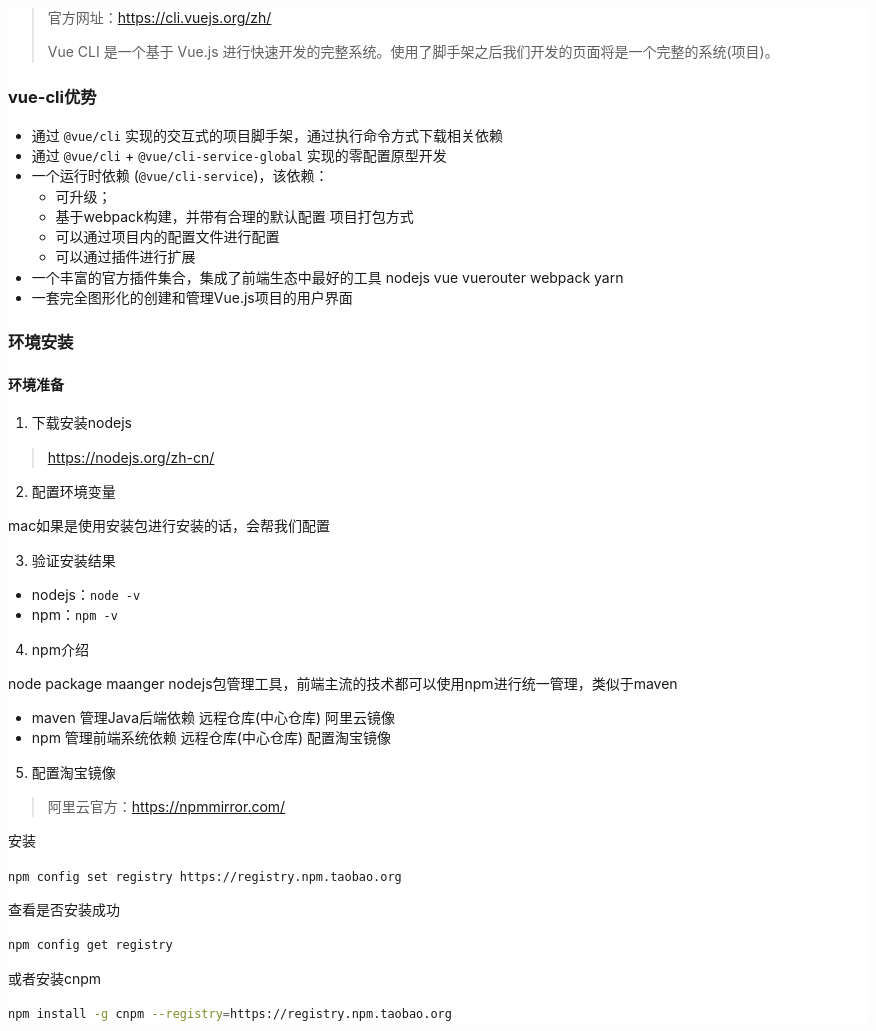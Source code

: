 > 官方网址：https://cli.vuejs.org/zh/
>
> Vue CLI 是一个基于 Vue.js 进行快速开发的完整系统。使用了脚手架之后我们开发的页面将是一个完整的系统(项目)。

### vue-cli优势

- 通过 `@vue/cli` 实现的交互式的项目脚手架，通过执行命令方式下载相关依赖
- 通过 `@vue/cli` + `@vue/cli-service-global` 实现的零配置原型开发
- 一个运行时依赖 (`@vue/cli-service`)，该依赖：
  - 可升级；
  - 基于webpack构建，并带有合理的默认配置 项目打包方式
  - 可以通过项目内的配置文件进行配置
  - 可以通过插件进行扩展
- 一个丰富的官方插件集合，集成了前端生态中最好的工具 nodejs vue vuerouter webpack yarn
- 一套完全图形化的创建和管理Vue.js项目的用户界面

### 环境安装

#### 环境准备

1. 下载安装nodejs

> https://nodejs.org/zh-cn/

2. 配置环境变量

mac如果是使用安装包进行安装的话，会帮我们配置

3. 验证安装结果

- nodejs：`node -v`
- npm：`npm -v`

4. npm介绍

node package maanger nodejs包管理工具，前端主流的技术都可以使用npm进行统一管理，类似于maven

- maven 管理Java后端依赖 远程仓库(中心仓库) 阿里云镜像
- npm 管理前端系统依赖 远程仓库(中心仓库) 配置淘宝镜像

5. 配置淘宝镜像

> 阿里云官方：https://npmmirror.com/

安装

```bash
npm config set registry https://registry.npm.taobao.org
```

查看是否安装成功

```bash
npm config get registry
```

或者安装cnpm

```bash
npm install -g cnpm --registry=https://registry.npm.taobao.org
```
